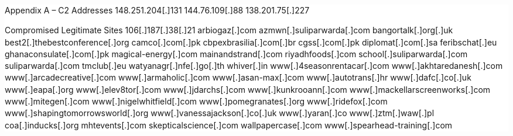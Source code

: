 
Appendix A – C2 Addresses
148.251.204[.]131
144.76.109[.]88
138.201.75[.]227

Compromised Legitimate Sites
106[.]187[.]38[.]21
arbiogaz[.]com
azmwn[.]suliparwarda[.]com
bangortalk[.]org[.]uk
best2[.]thebestconference[.]org
camco[.]com[.]pk
cbpexbrasilia[.]com[.]br
cgss[.]com[.]pk
diplomat[.]com[.]sa
feribschat[.]eu
ghanaconsulate[.]com[.]pk
magical-energy[.]com
mainandstrand[.]com
riyadhfoods[.]com
school[.]suliparwarda[.]com
suliparwarda[.]com
tmclub[.]eu
watyanagr[.]nfe[.]go[.]th
whiver[.]in
www[.]4seasonrentacar[.]com
www[.]akhtaredanesh[.]com
www[.]arcadecreative[.]com
www[.]armaholic[.]com
www[.]asan-max[.]com
www[.]autotrans[.]hr
www[.]dafc[.]co[.]uk
www[.]eapa[.]org
www[.]elev8tor[.]com
www[.]jdarchs[.]com
www[.]kunkrooann[.]com
www[.]mackellarscreenworks[.]com
www[.]mitegen[.]com
www[.]nigelwhitfield[.]com
www[.]pomegranates[.]org
www[.]ridefox[.]com
www[.]shapingtomorrowsworld[.]org
www[.]vanessajackson[.]co[.]uk
www[.]yaran[.]co
www[.]ztm[.]waw[.]pl
coa[.]inducks[.]org
mhtevents[.]com
skepticalscience[.]com
wallpapercase[.]com
www[.]spearhead-training[.]com
